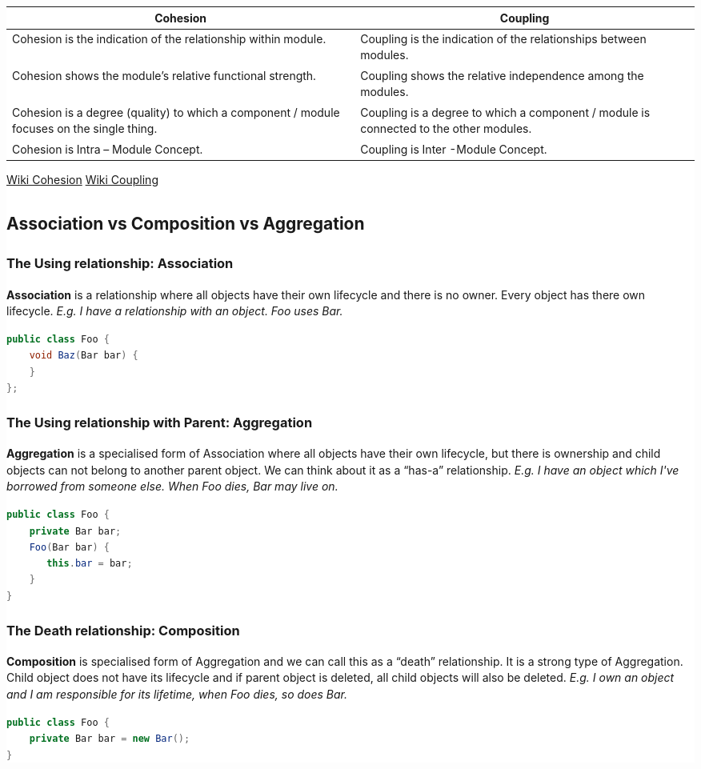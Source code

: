 |  Cohesion  |  Coupling  |
| -------- | ------ |
|   Cohesion is the indication of the relationship within module. 	 |  Coupling is the indication of the relationships between modules.|
|   Cohesion shows the module’s relative functional strength. 	 |  Coupling shows the relative independence among the modules.  |
|   Cohesion is a degree (quality) to which a component / module focuses on the single thing. 	 |  Coupling is a degree to which a component / module is connected to the other modules.  |
|   Cohesion is Intra – Module Concept.  |  Coupling is Inter -Module Concept.  |

[Wiki Cohesion](http://en.wikipedia.org/wiki/Cohesion_%28computer_science%29)
[Wiki Coupling](http://en.wikipedia.org/wiki/Coupling_%28computer_programming%29)


## Association vs Composition vs Aggregation

### The Using relationship: Association

**Association** is a relationship where all objects have their own lifecycle and there is no owner.  Every object has there own lifecycle.
*E.g. I have a relationship with an object. Foo uses Bar.*
```java
public class Foo {
    void Baz(Bar bar) {
    }
};
```

### The Using relationship with Parent: Aggregation

**Aggregation** is a specialised form of Association where all objects have their own lifecycle, but there is ownership and child objects can not belong to another parent object.  We can think about it as a “has-a” relationship.
*E.g. I have an object which I've borrowed from someone else. When Foo dies, Bar may live on.*
```java
public class Foo {
    private Bar bar;
    Foo(Bar bar) {
       this.bar = bar;
    }
}
```

### The Death relationship: Composition

**Composition** is specialised form of Aggregation and we can call this as a “death” relationship. It is a strong type of Aggregation. Child object does not have its lifecycle and if parent object is deleted, all child objects will also be deleted.
*E.g. I own an object and I am responsible for its lifetime, when Foo dies, so does Bar.*
```java
public class Foo {
    private Bar bar = new Bar();
}
```
